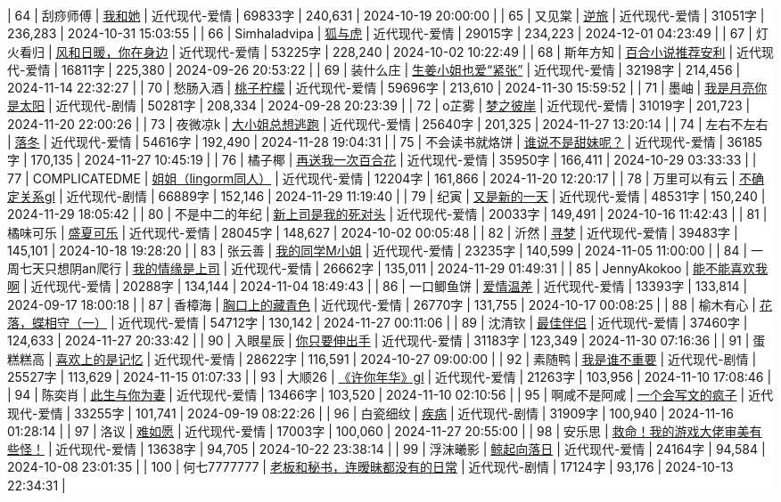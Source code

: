| 64 | 刮痧师傅 | [我和她](https://www.jjwxc.net/onebook.php?novelid=9214212) | 近代现代-爱情 | 69833字 | 240,631 | 2024-10-19 20:00:00 | 
| 65 | 又见棠 | [逆旅](https://www.jjwxc.net/onebook.php?novelid=9241866) | 近代现代-爱情 | 31051字 | 236,283 | 2024-10-31 15:03:55 | 
| 66 | Simhaladvipa | [狐与虎](https://www.jjwxc.net/onebook.php?novelid=9176157) | 近代现代-爱情 | 29015字 | 234,223 | 2024-12-01 04:23:49 | 
| 67 | 灯火看归 | [风和日暖，你在身边](https://www.jjwxc.net/onebook.php?novelid=9185731) | 近代现代-爱情 | 53225字 | 228,240 | 2024-10-02 10:22:49 | 
| 68 | 斯年方知 | [百合小说推荐安利](https://www.jjwxc.net/onebook.php?novelid=9193045) | 近代现代-爱情 | 16811字 | 225,380 | 2024-09-26 20:53:22 | 
| 69 | 装什么庄 | [生姜小姐也爱“紧张”](https://www.jjwxc.net/onebook.php?novelid=9204948) | 近代现代-爱情 | 32198字 | 214,456 | 2024-11-14 22:32:27 | 
| 70 | 愁肠入酒 | [桃子柠檬](https://www.jjwxc.net/onebook.php?novelid=9271511) | 近代现代-爱情 | 59696字 | 213,610 | 2024-11-30 15:59:52 | 
| 71 | 墨岫 | [我是月亮你是太阳](https://www.jjwxc.net/onebook.php?novelid=9188928) | 近代现代-剧情 | 50281字 | 208,334 | 2024-09-28 20:23:39 | 
| 72 | o芷雾 | [梦之彼岸](https://www.jjwxc.net/onebook.php?novelid=9232756) | 近代现代-爱情 | 31019字 | 201,723 | 2024-11-20 22:00:26 | 
| 73 | 夜微凉k | [大小姐总想逃跑](https://www.jjwxc.net/onebook.php?novelid=9256339) | 近代现代-爱情 | 25640字 | 201,325 | 2024-11-27 13:20:14 | 
| 74 | 左右不左右 | [落冬](https://www.jjwxc.net/onebook.php?novelid=9279651) | 近代现代-爱情 | 54616字 | 192,490 | 2024-11-28 19:04:31 | 
| 75 | 不会读书就烙饼 | [谁说不是甜妹呢？](https://www.jjwxc.net/onebook.php?novelid=9227730) | 近代现代-爱情 | 36185字 | 170,135 | 2024-11-27 10:45:19 | 
| 76 | 橘子椰 | [再送我一次百合花](https://www.jjwxc.net/onebook.php?novelid=9222939) | 近代现代-爱情 | 35950字 | 166,411 | 2024-10-29 03:33:33 | 
| 77 | COMPLICATEDME | [姐姐（lingorm同人）](https://www.jjwxc.net/onebook.php?novelid=9283798) | 近代现代-爱情 | 12204字 | 161,866 | 2024-11-20 12:20:17 | 
| 78 | 万里可以有云 | [不确定关系gl](https://www.jjwxc.net/onebook.php?novelid=9259201) | 近代现代-剧情 | 66889字 | 152,146 | 2024-11-29 11:19:40 | 
| 79 | 纪寅 | [又是新的一天](https://www.jjwxc.net/onebook.php?novelid=9284542) | 近代现代-爱情 | 48531字 | 150,240 | 2024-11-29 18:05:42 | 
| 80 | 不是中二的年纪 | [新上司是我的死对头](https://www.jjwxc.net/onebook.php?novelid=8656874) | 近代现代-爱情 | 20033字 | 149,491 | 2024-10-16 11:42:43 | 
| 81 | 橘味可乐 | [盛夏可乐](https://www.jjwxc.net/onebook.php?novelid=9203193) | 近代现代-爱情 | 28045字 | 148,627 | 2024-10-02 00:05:48 | 
| 82 | 沂然 | [寻梦](https://www.jjwxc.net/onebook.php?novelid=9175679) | 近代现代-爱情 | 39483字 | 145,101 | 2024-10-18 19:28:20 | 
| 83 | 张云善 | [我的同学M小姐](https://www.jjwxc.net/onebook.php?novelid=9249159) | 近代现代-爱情 | 23235字 | 140,599 | 2024-11-05 11:00:00 | 
| 84 | 一周七天只想阴an爬行 | [我的情缘是上司](https://www.jjwxc.net/onebook.php?novelid=9221296) | 近代现代-爱情 | 26662字 | 135,011 | 2024-11-29 01:49:31 | 
| 85 | JennyAkokoo | [能不能喜欢我啊](https://www.jjwxc.net/onebook.php?novelid=9255101) | 近代现代-爱情 | 20288字 | 134,144 | 2024-11-04 18:49:43 | 
| 86 | 一口鲫鱼饼 | [爱情温差](https://www.jjwxc.net/onebook.php?novelid=8915772) | 近代现代-爱情 | 13393字 | 133,814 | 2024-09-17 18:00:18 | 
| 87 | 香樟海 | [胸口上的藏青色](https://www.jjwxc.net/onebook.php?novelid=9210238) | 近代现代-爱情 | 26770字 | 131,755 | 2024-10-17 00:08:25 | 
| 88 | 榆木有心 | [花落，蝶相守（一）](https://www.jjwxc.net/onebook.php?novelid=9276973) | 近代现代-爱情 | 54712字 | 130,142 | 2024-11-27 00:11:06 | 
| 89 | 沈清钦 | [最佳伴侣](https://www.jjwxc.net/onebook.php?novelid=9275803) | 近代现代-爱情 | 37460字 | 124,633 | 2024-11-27 20:33:42 | 
| 90 | 入眼星辰 | [你只要伸出手](https://www.jjwxc.net/onebook.php?novelid=9158326) | 近代现代-爱情 | 31183字 | 123,349 | 2024-11-30 07:16:36 | 
| 91 | 蛋糕糕高 | [喜欢上的是记忆](https://www.jjwxc.net/onebook.php?novelid=9225266) | 近代现代-爱情 | 28622字 | 116,591 | 2024-10-27 09:00:00 | 
| 92 | 素随鸭 | [我是谁不重要](https://www.jjwxc.net/onebook.php?novelid=9268590) | 近代现代-剧情 | 25527字 | 113,629 | 2024-11-15 01:07:33 | 
| 93 | 大顺26 | [《许你年华》gl](https://www.jjwxc.net/onebook.php?novelid=9277747) | 近代现代-爱情 | 21263字 | 103,956 | 2024-11-10 17:08:46 | 
| 94 | 陈奕肖 | [此生与你为妻](https://www.jjwxc.net/onebook.php?novelid=9256472) | 近代现代-爱情 | 13466字 | 103,520 | 2024-11-10 02:10:56 | 
| 95 | 啊咸不是阿咸 | [一个会写文的疯子](https://www.jjwxc.net/onebook.php?novelid=9188622) | 近代现代-爱情 | 33255字 | 101,741 | 2024-09-19 08:22:26 | 
| 96 | 白瓷细纹 | [疾病](https://www.jjwxc.net/onebook.php?novelid=9277490) | 近代现代-剧情 | 31909字 | 100,940 | 2024-11-16 01:28:14 | 
| 97 | 洛议 | [难如愿](https://www.jjwxc.net/onebook.php?novelid=9245428) | 近代现代-爱情 | 17003字 | 100,060 | 2024-11-27 20:55:00 | 
| 98 | 安乐思 | [救命！我的游戏大佬审美有些怪！](https://www.jjwxc.net/onebook.php?novelid=9176509) | 近代现代-爱情 | 13638字 | 94,705 | 2024-10-22 23:38:14 | 
| 99 | 浮沫曦影 | [鲸起向落日](https://www.jjwxc.net/onebook.php?novelid=9197959) | 近代现代-爱情 | 24164字 | 94,584 | 2024-10-08 23:01:35 | 
| 100 | 何七7777777 | [老板和秘书，连暧昧都没有的日常](https://www.jjwxc.net/onebook.php?novelid=9229005) | 近代现代-剧情 | 17124字 | 93,176 | 2024-10-13 22:34:31 | 